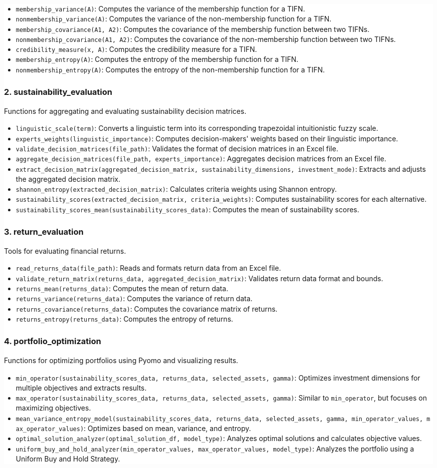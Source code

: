 - `membership_variance(A)`: Computes the variance of the membership function for a TIFN.
- `nonmembership_variance(A)`: Computes the variance of the non-membership function for a TIFN.
- `membership_covariance(A1, A2)`: Computes the covariance of the membership function between two TIFNs.
- `nonmembership_covariance(A1, A2)`: Computes the covariance of the non-membership function between two TIFNs.
- `credibility_measure(x, A)`: Computes the credibility measure for a TIFN.
- `membership_entropy(A)`: Computes the entropy of the membership function for a TIFN.
- `nonmembership_entropy(A)`: Computes the entropy of the non-membership function for a TIFN.

### 2. sustainability_evaluation
Functions for aggregating and evaluating sustainability decision matrices.

- `linguistic_scale(term)`: Converts a linguistic term into its corresponding trapezoidal intuitionistic fuzzy scale.
- `experts_weights(linguistic_importance)`: Computes decision-makers' weights based on their linguistic importance.
- `validate_decision_matrices(file_path)`: Validates the format of decision matrices in an Excel file.
- `aggregate_decision_matrices(file_path, experts_importance)`: Aggregates decision matrices from an Excel file.
- `extract_decision_matrix(aggregated_decision_matrix, sustainability_dimensions, investment_mode)`: Extracts and adjusts the aggregated decision matrix.
- `shannon_entropy(extracted_decision_matrix)`: Calculates criteria weights using Shannon entropy.
- `sustainability_scores(extracted_decision_matrix, criteria_weights)`: Computes sustainability scores for each alternative.
- `sustainability_scores_mean(sustainability_scores_data)`: Computes the mean of sustainability scores.

### 3. return_evaluation
Tools for evaluating financial returns.

- `read_returns_data(file_path)`: Reads and formats return data from an Excel file.
- `validate_return_matrix(returns_data, aggregated_decision_matrix)`: Validates return data format and bounds.
- `returns_mean(returns_data)`: Computes the mean of return data.
- `returns_variance(returns_data)`: Computes the variance of return data.
- `returns_covariance(returns_data)`: Computes the covariance matrix of returns.
- `returns_entropy(returns_data)`: Computes the entropy of returns.

### 4. portfolio_optimization
Functions for optimizing portfolios using Pyomo and visualizing results.

- `min_operator(sustainability_scores_data, returns_data, selected_assets, gamma)`: Optimizes investment dimensions for multiple objectives and extracts results.
- `max_operator(sustainability_scores_data, returns_data, selected_assets, gamma)`: Similar to `min_operator`, but focuses on maximizing objectives.
- `mean_variance_entropy_model(sustainability_scores_data, returns_data, selected_assets, gamma, min_operator_values, max_operator_values)`: Optimizes based on mean, variance, and entropy.
- `optimal_solution_analyzer(optimal_solution_df, model_type)`: Analyzes optimal solutions and calculates objective values.
- `uniform_buy_and_hold_analyzer(min_operator_values, max_operator_values, model_type)`: Analyzes the portfolio using a Uniform Buy and Hold Strategy.
